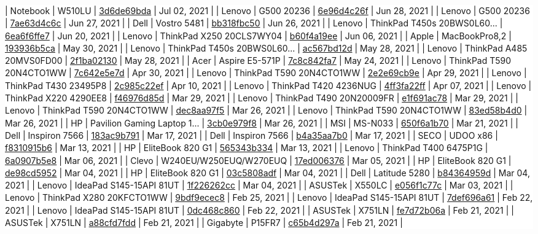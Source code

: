 | Notebook  | W510LU                      | [3d6de69bda](https://bsd-hardware.info/?probe=3d6de69bda) | Jul 02, 2021 |
| Lenovo    | G500 20236                  | [6e96d4c26f](https://bsd-hardware.info/?probe=6e96d4c26f) | Jun 28, 2021 |
| Lenovo    | G500 20236                  | [7ae63d4c6c](https://bsd-hardware.info/?probe=7ae63d4c6c) | Jun 27, 2021 |
| Dell      | Vostro 5481                 | [bb318fbc50](https://bsd-hardware.info/?probe=bb318fbc50) | Jun 26, 2021 |
| Lenovo    | ThinkPad T450s 20BWS0L60... | [6ea6f6ffe7](https://bsd-hardware.info/?probe=6ea6f6ffe7) | Jun 20, 2021 |
| Lenovo    | ThinkPad X250 20CLS7WY04    | [b60f4a19ee](https://bsd-hardware.info/?probe=b60f4a19ee) | Jun 06, 2021 |
| Apple     | MacBookPro8,2               | [193936b5ca](https://bsd-hardware.info/?probe=193936b5ca) | May 30, 2021 |
| Lenovo    | ThinkPad T450s 20BWS0L60... | [ac567bd12d](https://bsd-hardware.info/?probe=ac567bd12d) | May 28, 2021 |
| Lenovo    | ThinkPad A485 20MVS0FD00    | [2f1ba02130](https://bsd-hardware.info/?probe=2f1ba02130) | May 28, 2021 |
| Acer      | Aspire E5-571P              | [7c8c842fa7](https://bsd-hardware.info/?probe=7c8c842fa7) | May 24, 2021 |
| Lenovo    | ThinkPad T590 20N4CTO1WW    | [7c642e5e7d](https://bsd-hardware.info/?probe=7c642e5e7d) | Apr 30, 2021 |
| Lenovo    | ThinkPad T590 20N4CTO1WW    | [2e2e69cb9e](https://bsd-hardware.info/?probe=2e2e69cb9e) | Apr 29, 2021 |
| Lenovo    | ThinkPad T430 23495P8       | [2c985c22ef](https://bsd-hardware.info/?probe=2c985c22ef) | Apr 10, 2021 |
| Lenovo    | ThinkPad T420 4236NUG       | [4ff3fa22ff](https://bsd-hardware.info/?probe=4ff3fa22ff) | Apr 07, 2021 |
| Lenovo    | ThinkPad X220 4290EE8       | [f46976d85d](https://bsd-hardware.info/?probe=f46976d85d) | Mar 29, 2021 |
| Lenovo    | ThinkPad T490 20N20009FR    | [e1f691ac78](https://bsd-hardware.info/?probe=e1f691ac78) | Mar 29, 2021 |
| Lenovo    | ThinkPad T590 20N4CTO1WW    | [dec8aa97f5](https://bsd-hardware.info/?probe=dec8aa97f5) | Mar 26, 2021 |
| Lenovo    | ThinkPad T590 20N4CTO1WW    | [83ed58b4d0](https://bsd-hardware.info/?probe=83ed58b4d0) | Mar 26, 2021 |
| HP        | Pavilion Gaming Laptop 1... | [3cb0e979f8](https://bsd-hardware.info/?probe=3cb0e979f8) | Mar 26, 2021 |
| MSI       | MS-N033                     | [650f6a1b70](https://bsd-hardware.info/?probe=650f6a1b70) | Mar 21, 2021 |
| Dell      | Inspiron 7566               | [183ac9b791](https://bsd-hardware.info/?probe=183ac9b791) | Mar 17, 2021 |
| Dell      | Inspiron 7566               | [b4a35aa7b0](https://bsd-hardware.info/?probe=b4a35aa7b0) | Mar 17, 2021 |
| SECO      | UDOO x86                    | [f8310915b6](https://bsd-hardware.info/?probe=f8310915b6) | Mar 13, 2021 |
| HP        | EliteBook 820 G1            | [565343b334](https://bsd-hardware.info/?probe=565343b334) | Mar 13, 2021 |
| Lenovo    | ThinkPad T400 6475P1G       | [6a0907b5e8](https://bsd-hardware.info/?probe=6a0907b5e8) | Mar 06, 2021 |
| Clevo     | W240EU/W250EUQ/W270EUQ      | [17ed006376](https://bsd-hardware.info/?probe=17ed006376) | Mar 05, 2021 |
| HP        | EliteBook 820 G1            | [de98cd5952](https://bsd-hardware.info/?probe=de98cd5952) | Mar 04, 2021 |
| HP        | EliteBook 820 G1            | [03c5808adf](https://bsd-hardware.info/?probe=03c5808adf) | Mar 04, 2021 |
| Dell      | Latitude 5280               | [b84364959d](https://bsd-hardware.info/?probe=b84364959d) | Mar 04, 2021 |
| Lenovo    | IdeaPad S145-15API 81UT     | [1f226262cc](https://bsd-hardware.info/?probe=1f226262cc) | Mar 04, 2021 |
| ASUSTek   | X550LC                      | [e056f1c77c](https://bsd-hardware.info/?probe=e056f1c77c) | Mar 03, 2021 |
| Lenovo    | ThinkPad X280 20KFCTO1WW    | [9bdf9ecec8](https://bsd-hardware.info/?probe=9bdf9ecec8) | Feb 25, 2021 |
| Lenovo    | IdeaPad S145-15API 81UT     | [7def696a61](https://bsd-hardware.info/?probe=7def696a61) | Feb 22, 2021 |
| Lenovo    | IdeaPad S145-15API 81UT     | [0dc468c860](https://bsd-hardware.info/?probe=0dc468c860) | Feb 22, 2021 |
| ASUSTek   | X751LN                      | [fe7d72b06a](https://bsd-hardware.info/?probe=fe7d72b06a) | Feb 21, 2021 |
| ASUSTek   | X751LN                      | [a88cfd7fdd](https://bsd-hardware.info/?probe=a88cfd7fdd) | Feb 21, 2021 |
| Gigabyte  | P15FR7                      | [c65b4d297a](https://bsd-hardware.info/?probe=c65b4d297a) | Feb 21, 2021 |